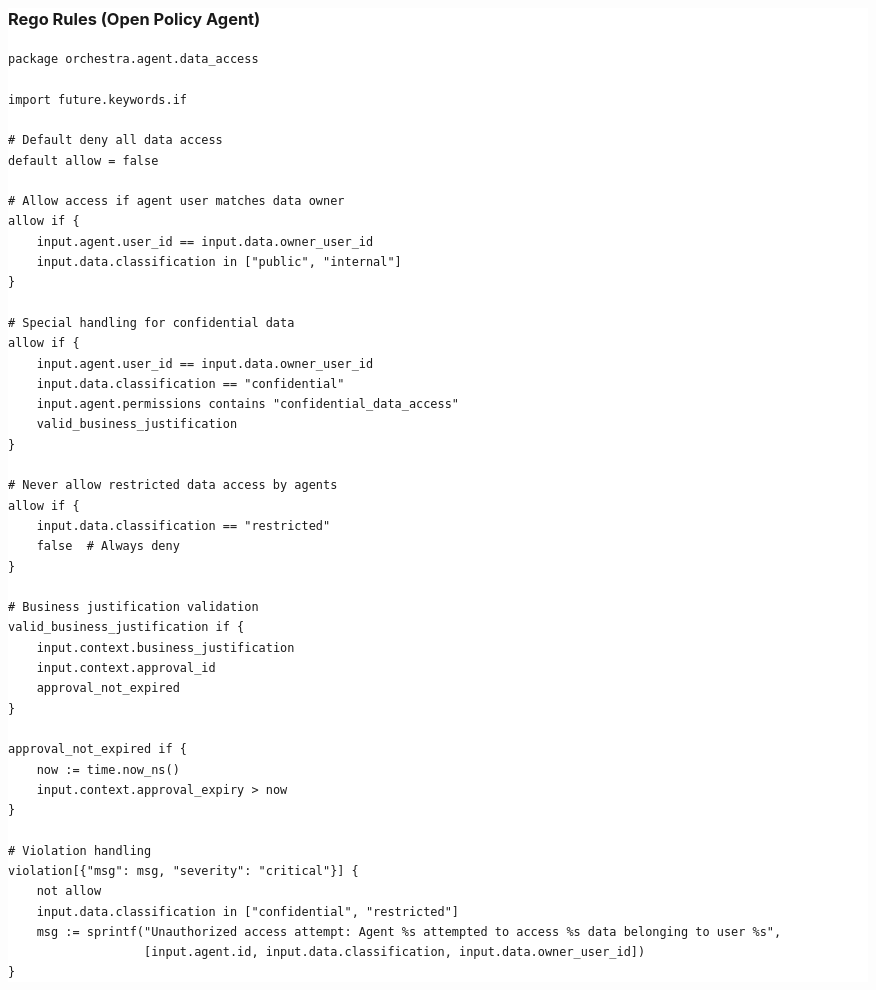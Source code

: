 ### Rego Rules (Open Policy Agent)
```rego
package orchestra.agent.data_access

import future.keywords.if

# Default deny all data access
default allow = false

# Allow access if agent user matches data owner
allow if {
    input.agent.user_id == input.data.owner_user_id
    input.data.classification in ["public", "internal"]
}

# Special handling for confidential data
allow if {
    input.agent.user_id == input.data.owner_user_id
    input.data.classification == "confidential"
    input.agent.permissions contains "confidential_data_access"
    valid_business_justification
}

# Never allow restricted data access by agents
allow if {
    input.data.classification == "restricted"
    false  # Always deny
}

# Business justification validation
valid_business_justification if {
    input.context.business_justification
    input.context.approval_id
    approval_not_expired
}

approval_not_expired if {
    now := time.now_ns()
    input.context.approval_expiry > now
}

# Violation handling
violation[{"msg": msg, "severity": "critical"}] {
    not allow
    input.data.classification in ["confidential", "restricted"]
    msg := sprintf("Unauthorized access attempt: Agent %s attempted to access %s data belonging to user %s",
                   [input.agent.id, input.data.classification, input.data.owner_user_id])
}
```
